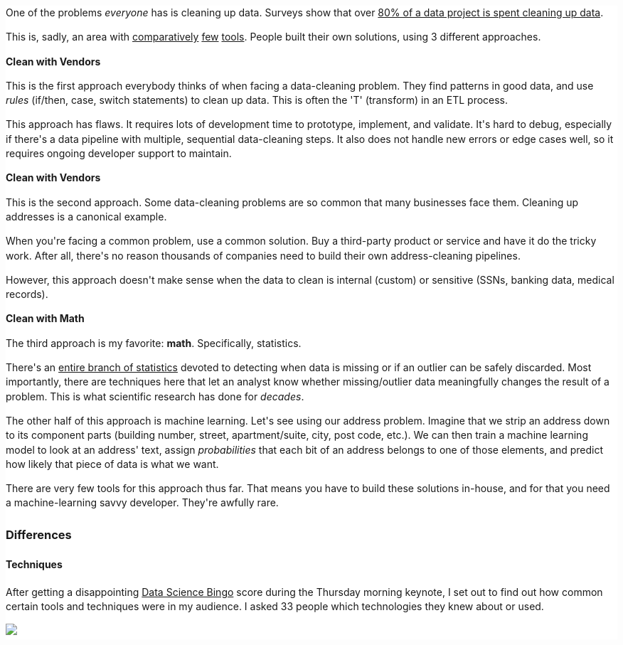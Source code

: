 One of the problems *everyone* has is cleaning up data. Surveys show that over [80% of a data project is spent cleaning up data](http://inside-bigdata.com/2014/02/04/trifacta-launches-data-transformation-platform-clear-data-analysis-bottleneck/). 

This is, sadly, an area with [comparatively](http://openrefine.org/) [few](http://vis.stanford.edu/wrangler/) [tools](http://www.kdnuggets.com/2011/04/free-tools-data-visualization-analysis.html). People built their own solutions, using 3 different approaches.

**Clean with Vendors**

This is the first approach everybody thinks of when facing a data-cleaning problem. They find patterns in good data, and use *rules* (if/then, case, switch statements) to clean up data. This is often the 'T' (transform) in an ETL process. 

This approach has flaws. It requires lots of development time to prototype, implement, and validate. It's hard to debug, especially if there's a data pipeline with multiple, sequential data-cleaning steps. It also does not handle new errors or edge cases well, so it requires ongoing developer support to maintain.

**Clean with Vendors**

This is the second approach. Some data-cleaning problems are so common that many businesses face them. Cleaning up addresses is a canonical example.

When you're facing a common problem, use a common solution. Buy a third-party product or service and have it do the tricky work. After all, there's no reason thousands of companies need to build their own address-cleaning pipelines.

However, this approach doesn't make sense when the data to clean is internal (custom) or sensitive (SSNs, banking data, medical records). 

**Clean with Math**

The third approach is my favorite: **math**. Specifically, statistics.

There's an [entire branch of statistics](http://en.wikipedia.org/wiki/Outlier) devoted to detecting when data is missing or if an outlier can be safely discarded. Most importantly, there are techniques here that let an analyst know whether missing/outlier data meaningfully changes the result of a problem. This is what scientific research has done for *decades*. 

The other half of this approach is machine learning. Let's see using our address problem. Imagine that we strip an address down to its component parts (building number, street, apartment/suite, city, post code, etc.). We can then train a machine learning model to look at an address' text, assign *probabilities* that each bit of an address belongs to one of those elements, and predict how likely that piece of data is what we want. 

There are very few tools for this approach thus far. That means you have to build these solutions in-house, and for that you need a machine-learning savvy developer. They're awfully rare.

### Differences

#### Techniques

After getting a disappointing [Data Science Bingo](https://github.com/tdhopper/Data-Science-Conference-Bingo) score during the Thursday morning keynote, I set out to find out how common certain tools and techniques were in my audience. I asked 33 people which technologies they knew about or used.

<img src="http://devnambi.com/images/passbac-tool.png" />
